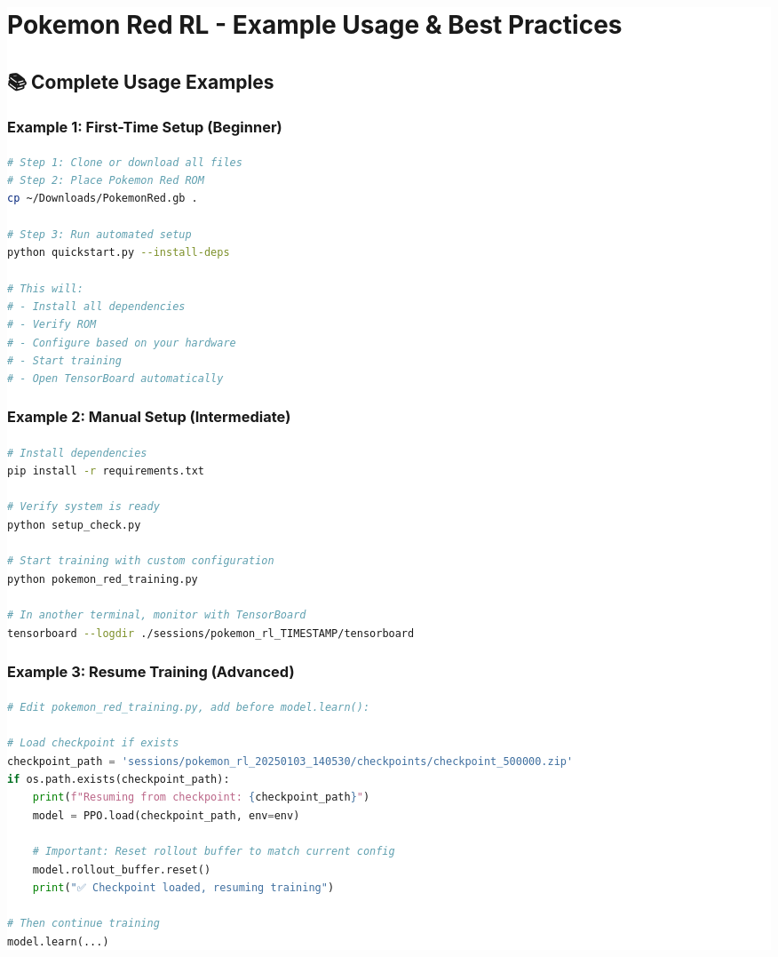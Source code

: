# Pokemon Red RL - Example Usage & Best Practices

## 📚 Complete Usage Examples

### Example 1: First-Time Setup (Beginner)

```bash
# Step 1: Clone or download all files
# Step 2: Place Pokemon Red ROM
cp ~/Downloads/PokemonRed.gb .

# Step 3: Run automated setup
python quickstart.py --install-deps

# This will:
# - Install all dependencies
# - Verify ROM
# - Configure based on your hardware
# - Start training
# - Open TensorBoard automatically
```

### Example 2: Manual Setup (Intermediate)

```bash
# Install dependencies
pip install -r requirements.txt

# Verify system is ready
python setup_check.py

# Start training with custom configuration
python pokemon_red_training.py

# In another terminal, monitor with TensorBoard
tensorboard --logdir ./sessions/pokemon_rl_TIMESTAMP/tensorboard
```

### Example 3: Resume Training (Advanced)

```python
# Edit pokemon_red_training.py, add before model.learn():

# Load checkpoint if exists
checkpoint_path = 'sessions/pokemon_rl_20250103_140530/checkpoints/checkpoint_500000.zip'
if os.path.exists(checkpoint_path):
    print(f"Resuming from checkpoint: {checkpoint_path}")
    model = PPO.load(checkpoint_path, env=env)
    
    # Important: Reset rollout buffer to match current config
    model.rollout_buffer.reset()
    print("✅ Checkpoint loaded, resuming training")

# Then continue training
model.learn(...)
```
